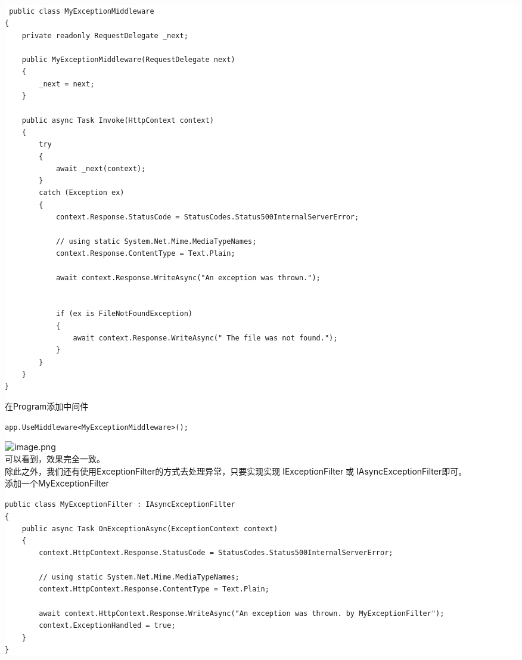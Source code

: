      public class MyExceptionMiddleware
    {
        private readonly RequestDelegate _next;
    
        public MyExceptionMiddleware(RequestDelegate next)
        {
            _next = next;
        }
    
        public async Task Invoke(HttpContext context)
        {
            try
            {
                await _next(context);
            }
            catch (Exception ex)
            {
                context.Response.StatusCode = StatusCodes.Status500InternalServerError;
    
                // using static System.Net.Mime.MediaTypeNames;
                context.Response.ContentType = Text.Plain;
    
                await context.Response.WriteAsync("An exception was thrown.");
    
    
                if (ex is FileNotFoundException)
                {
                    await context.Response.WriteAsync(" The file was not found.");
                }
            }
        }
    }
    

在Program添加中间件

    app.UseMiddleware<MyExceptionMiddleware>();
    

![image.png](https://img2023.cnblogs.com/blog/1313665/202308/1313665-20230803154153439-1981552461.png)  
可以看到，效果完全一致。  
除此之外，我们还有使用ExceptionFilter的方式去处理异常，只要实现实现 IExceptionFilter 或 IAsyncExceptionFilter即可。  
添加一个MyExceptionFilter

    public class MyExceptionFilter : IAsyncExceptionFilter
    {
        public async Task OnExceptionAsync(ExceptionContext context)
        {
            context.HttpContext.Response.StatusCode = StatusCodes.Status500InternalServerError;
    
            // using static System.Net.Mime.MediaTypeNames;
            context.HttpContext.Response.ContentType = Text.Plain;
    
            await context.HttpContext.Response.WriteAsync("An exception was thrown. by MyExceptionFilter");
        	context.ExceptionHandled = true;
        }
    }
    